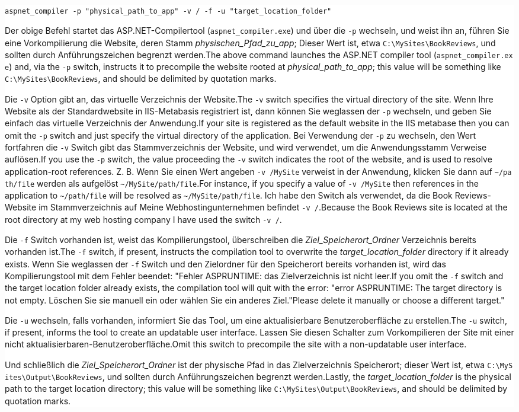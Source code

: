 `aspnet_compiler -p "physical_path_to_app" -v / -f -u "target_location_folder"`

<span data-ttu-id="e7b1c-234">Der obige Befehl startet das ASP.NET-Compilertool (`aspnet_compiler.exe`) und über die `-p` wechseln, und weist ihn an, führen Sie eine Vorkompilierung die Website, deren Stamm *physischen\_Pfad\_zu\_app*; Dieser Wert ist, etwa `C:\MySites\BookReviews`, und sollten durch Anführungszeichen begrenzt werden.</span><span class="sxs-lookup"><span data-stu-id="e7b1c-234">The above command launches the ASP.NET compiler tool (`aspnet_compiler.exe`) and, via the `-p` switch, instructs it to precompile the website rooted at *physical\_path\_to\_app*; this value will be something like `C:\MySites\BookReviews`, and should be delimited by quotation marks.</span></span>

<span data-ttu-id="e7b1c-235">Die `-v` Option gibt an, das virtuelle Verzeichnis der Website.</span><span class="sxs-lookup"><span data-stu-id="e7b1c-235">The `-v` switch specifies the virtual directory of the site.</span></span> <span data-ttu-id="e7b1c-236">Wenn Ihre Website als der Standardwebsite in IIS-Metabasis registriert ist, dann können Sie weglassen der `-p` wechseln, und geben Sie einfach das virtuelle Verzeichnis der Anwendung.</span><span class="sxs-lookup"><span data-stu-id="e7b1c-236">If your site is registered as the default website in the IIS metabase then you can omit the `-p` switch and just specify the virtual directory of the application.</span></span> <span data-ttu-id="e7b1c-237">Bei Verwendung der `-p` zu wechseln, den Wert fortfahren die `-v` Switch gibt das Stammverzeichnis der Website, und wird verwendet, um die Anwendungsstamm Verweise auflösen.</span><span class="sxs-lookup"><span data-stu-id="e7b1c-237">If you use the `-p` switch, the value proceeding the `-v` switch indicates the root of the website, and is used to resolve application-root references.</span></span> <span data-ttu-id="e7b1c-238">Z. B. Wenn Sie einen Wert angeben `-v /MySite` verweist in der Anwendung, klicken Sie dann auf `~/path/file` werden als aufgelöst `~/MySite/path/file`.</span><span class="sxs-lookup"><span data-stu-id="e7b1c-238">For instance, if you specify a value of `-v /MySite` then references in the application to `~/path/file` will be resolved as `~/MySite/path/file`.</span></span> <span data-ttu-id="e7b1c-239">Ich habe den Switch als verwendet, da die Book Reviews-Website im Stammverzeichnis auf Meine Webhostingunternehmen befindet `-v /`.</span><span class="sxs-lookup"><span data-stu-id="e7b1c-239">Because the Book Reviews site is located at the root directory at my web hosting company I have used the switch `-v /`.</span></span>

<span data-ttu-id="e7b1c-240">Die `-f` Switch vorhanden ist, weist das Kompilierungstool, überschreiben die *Ziel\_Speicherort\_Ordner* Verzeichnis bereits vorhanden ist.</span><span class="sxs-lookup"><span data-stu-id="e7b1c-240">The `-f` switch, if present, instructs the compilation tool to overwrite the *target\_location\_folder* directory if it already exists.</span></span> <span data-ttu-id="e7b1c-241">Wenn Sie weglassen der `-f` Switch und den Zielordner für den Speicherort bereits vorhanden ist, wird das Kompilierungstool mit dem Fehler beendet: "Fehler ASPRUNTIME: das Zielverzeichnis ist nicht leer.</span><span class="sxs-lookup"><span data-stu-id="e7b1c-241">If you omit the `-f` switch and the target location folder already exists, the compilation tool will quit with the error: "error ASPRUNTIME: The target directory is not empty.</span></span> <span data-ttu-id="e7b1c-242">Löschen Sie sie manuell ein oder wählen Sie ein anderes Ziel."</span><span class="sxs-lookup"><span data-stu-id="e7b1c-242">Please delete it manually or choose a different target."</span></span>

<span data-ttu-id="e7b1c-243">Die `-u` wechseln, falls vorhanden, informiert Sie das Tool, um eine aktualisierbare Benutzeroberfläche zu erstellen.</span><span class="sxs-lookup"><span data-stu-id="e7b1c-243">The `-u` switch, if present, informs the tool to create an updatable user interface.</span></span> <span data-ttu-id="e7b1c-244">Lassen Sie diesen Schalter zum Vorkompilieren der Site mit einer nicht aktualisierbaren-Benutzeroberfläche.</span><span class="sxs-lookup"><span data-stu-id="e7b1c-244">Omit this switch to precompile the site with a non-updatable user interface.</span></span>

<span data-ttu-id="e7b1c-245">Und schließlich die *Ziel\_Speicherort\_Ordner* ist der physische Pfad in das Zielverzeichnis Speicherort; dieser Wert ist, etwa `C:\MySites\Output\BookReviews`, und sollten durch Anführungszeichen begrenzt werden.</span><span class="sxs-lookup"><span data-stu-id="e7b1c-245">Lastly, the *target\_location\_folder* is the physical path to the target location directory; this value will be something like `C:\MySites\Output\BookReviews`, and should be delimited by quotation marks.</span></span>
